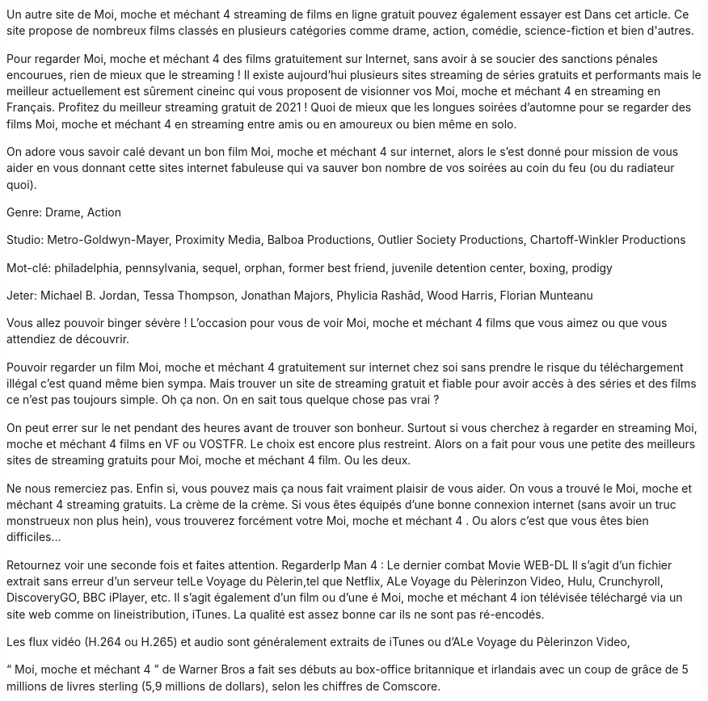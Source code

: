 Un autre site de Moi, moche et méchant 4 streaming de films en ligne gratuit pouvez également essayer est Dans cet article. Ce site propose de nombreux films classés en plusieurs catégories comme drame, action, comédie, science-fiction et bien d'autres.

Pour regarder Moi, moche et méchant 4 des films gratuitement sur Internet, sans avoir à se soucier des sanctions pénales encourues, rien de mieux que le streaming ! Il existe aujourd’hui plusieurs sites streaming de séries gratuits et performants mais le meilleur actuellement est sûrement cineinc qui vous proposent de visionner vos Moi, moche et méchant 4 en streaming en Français. Profitez du meilleur streaming gratuit de 2021 ! Quoi de mieux que les longues soirées d’automne pour se regarder des films Moi, moche et méchant 4 en streaming entre amis ou en amoureux ou bien même en solo.

On adore vous savoir calé devant un bon film Moi, moche et méchant 4 sur internet, alors le s’est donné pour mission de vous aider en vous donnant cette sites internet fabuleuse qui va sauver bon nombre de vos soirées au coin du feu (ou du radiateur quoi).

Genre: Drame, Action

Studio: Metro-Goldwyn-Mayer, Proximity Media, Balboa Productions, Outlier Society Productions, Chartoff-Winkler Productions

Mot-clé: philadelphia, pennsylvania, sequel, orphan, former best friend, juvenile detention center, boxing, prodigy

Jeter: Michael B. Jordan, Tessa Thompson, Jonathan Majors, Phylicia Rashād, Wood Harris, Florian Munteanu

Vous allez pouvoir binger sévère ! L’occasion pour vous de voir Moi, moche et méchant 4 films que vous aimez ou que vous attendiez de découvrir.

Pouvoir regarder un film Moi, moche et méchant 4 gratuitement sur internet chez soi sans prendre le risque du téléchargement illégal c’est quand même bien sympa. Mais trouver un site de streaming gratuit et fiable pour avoir accès à des séries et des films ce n’est pas toujours simple. Oh ça non. On en sait tous quelque chose pas vrai ?

On peut errer sur le net pendant des heures avant de trouver son bonheur. Surtout si vous cherchez à regarder en streaming Moi, moche et méchant 4 films en VF ou VOSTFR. Le choix est encore plus restreint. Alors on a fait pour vous une petite des meilleurs sites de streaming gratuits pour Moi, moche et méchant 4 film. Ou les deux.

Ne nous remerciez pas. Enfin si, vous pouvez mais ça nous fait vraiment plaisir de vous aider. On vous a trouvé le Moi, moche et méchant 4 streaming gratuits. La crème de la crème. Si vous êtes équipés d’une bonne connexion internet (sans avoir un truc monstrueux non plus hein), vous trouverez forcément votre Moi, moche et méchant 4 . Ou alors c’est que vous êtes bien difficiles…

Retournez voir une seconde fois et faites attention. RegarderIp Man 4 : Le dernier combat Movie WEB-DL Il s’agit d’un fichier extrait sans erreur d’un serveur telLe Voyage du Pèlerin,tel que Netflix, ALe Voyage du Pèlerinzon Video, Hulu, Crunchyroll, DiscoveryGO, BBC iPlayer, etc. Il s’agit également d’un film ou d’une é Moi, moche et méchant 4 ion télévisée téléchargé via un site web comme on lineistribution, iTunes. La qualité est assez bonne car ils ne sont pas ré-encodés.

Les flux vidéo (H.264 ou H.265) et audio sont généralement extraits de iTunes ou d’ALe Voyage du Pèlerinzon Video,

“ Moi, moche et méchant 4 ” de Warner Bros a fait ses débuts au box-office britannique et irlandais avec un coup de grâce de 5 millions de livres sterling (5,9 millions de dollars), selon les chiffres de Comscore.

